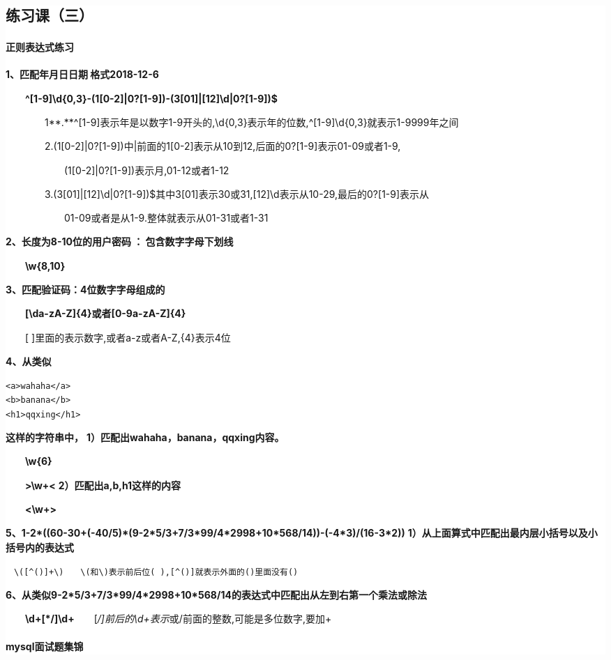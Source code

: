## 练习课（三）

#### 正则表达式练习

**1、匹配年月日日期 格式2018-12-6**

　　**^[1-9]\d{0,3}-(1[0-2]|0?[1-9])-(3[01]|[12]\d|0?[1-9])$**

　　　　1**.**^[1-9]表示年是以数字1-9开头的,\d{0,3}表示年的位数,^[1-9]\d{0,3}就表示1-9999年之间

　　　　2.(1[0-2]|0?[1-9])中|前面的1[0-2]表示从10到12,后面的0?[1-9]表示01-09或者1-9,

　　　　　　(1[0-2]|0?[1-9])表示月,01-12或者1-12

　　　　3.(3[01]|[12]\d|0?[1-9])$其中3[01]表示30或31,[12]\d表示从10-29,最后的0?[1-9]表示从

　　　　　　01-09或者是从1-9.整体就表示从01-31或者1-31


**2、长度为8-10位的用户密码 ： 包含数字字母下划线**

　　**\w{8,10}**

**3、匹配验证码：4位数字字母组成的**

　　**[\da-zA-Z]{4}或者[0-9a-zA-Z]{4}**

　　[ ]里面的表示数字,或者a-z或者A-Z,{4}表示4位

**4、从类似**

```
<a>wahaha</a>
<b>banana</b>
<h1>qqxing</h1>
```

**这样的字符串中，**
**1）匹配出wahaha，banana，qqxing内容。**

　　**\w{6}**

　　**>\w+<**
**2）匹配出a,b,h1这样的内容**

　　**<\w+>**

**5、1-2\*((60-30+(-40/5)\*(9-2\*5/3+7/3\*99/4\*2998+10\*568/14))-(-4\*3)/(16-3\*2))**
**1）从上面算式中匹配出最内层小括号以及小括号内的表达式**

```
　\([^()]+\)　　\(和\)表示前后位( ),[^()]就表示外面的()里面没有()
```



**6、从类似9-2\*5/3+7/3\*99/4\*2998+10\*568/14的表达式中匹配出从左到右第一个乘法或除法**

　　**\d+[\*/]\d+**　　[*/]前后的\d+表示*或/前面的整数,可能是多位数字,要加+



#### mysql面试题集锦
